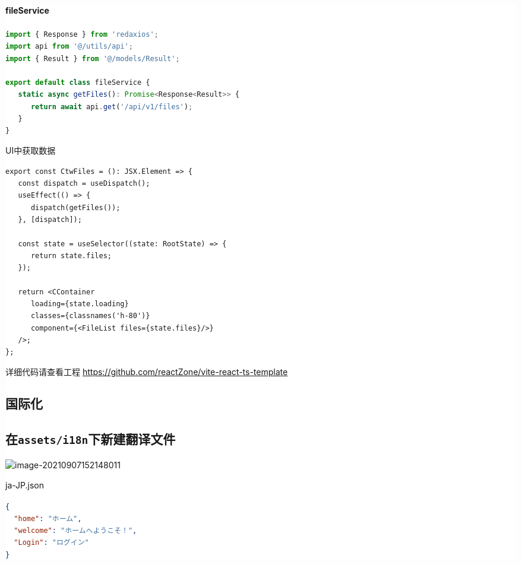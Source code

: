 



#### fileService

```ts
import { Response } from 'redaxios';
import api from '@/utils/api';
import { Result } from '@/models/Result';

export default class fileService {
   static async getFiles(): Promise<Response<Result>> {
      return await api.get('/api/v1/files');
   }
}
```



UI中获取数据

```tsx
export const CtwFiles = (): JSX.Element => {
   const dispatch = useDispatch();
   useEffect(() => {
      dispatch(getFiles());
   }, [dispatch]);

   const state = useSelector((state: RootState) => {
      return state.files;
   });

   return <CContainer
      loading={state.loading}
      classes={classnames('h-80')}
      component={<FileList files={state.files}/>}
   />;
};

```



详细代码请查看工程 https://github.com/reactZone/vite-react-ts-template



## 国际化

## 在`assets/i18n`下新建翻译文件

![image-20210907152148011](https://image.xiaomo.info/blog/image-20210907152148011.png)

ja-JP.json
```json
{
  "home": "ホーム",
  "welcome": "ホームへようこそ！",
  "Login": "ログイン"
}
```
